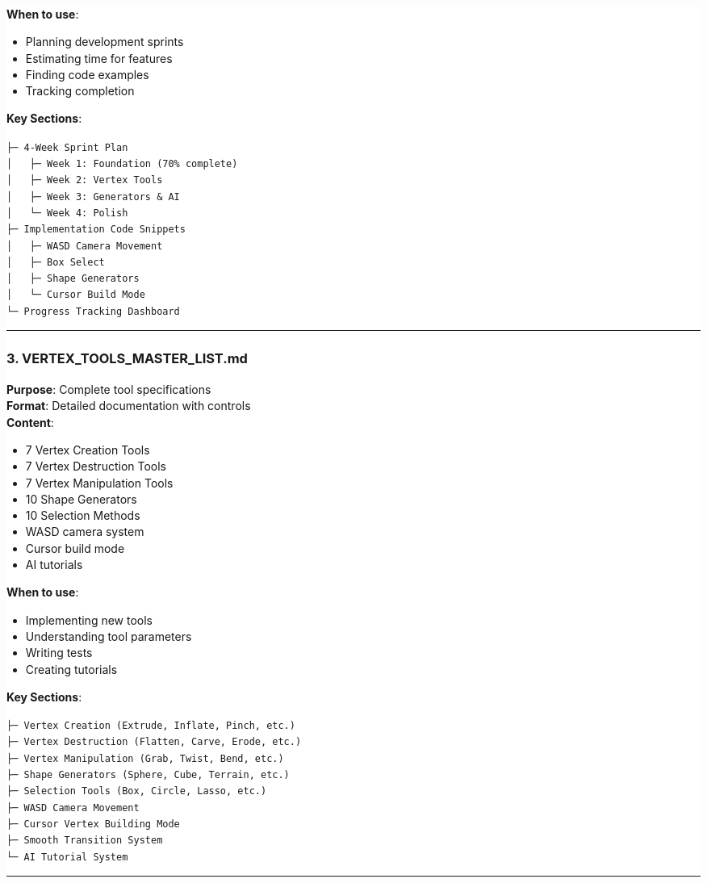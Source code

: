**When to use**:
- Planning development sprints
- Estimating time for features
- Finding code examples
- Tracking completion

**Key Sections**:
```
├─ 4-Week Sprint Plan
│   ├─ Week 1: Foundation (70% complete)
│   ├─ Week 2: Vertex Tools
│   ├─ Week 3: Generators & AI
│   └─ Week 4: Polish
├─ Implementation Code Snippets
│   ├─ WASD Camera Movement
│   ├─ Box Select
│   ├─ Shape Generators
│   └─ Cursor Build Mode
└─ Progress Tracking Dashboard
```

---

### 3. VERTEX_TOOLS_MASTER_LIST.md
**Purpose**: Complete tool specifications  
**Format**: Detailed documentation with controls  
**Content**:
- 7 Vertex Creation Tools
- 7 Vertex Destruction Tools
- 7 Vertex Manipulation Tools
- 10 Shape Generators
- 10 Selection Methods
- WASD camera system
- Cursor build mode
- AI tutorials

**When to use**:
- Implementing new tools
- Understanding tool parameters
- Writing tests
- Creating tutorials

**Key Sections**:
```
├─ Vertex Creation (Extrude, Inflate, Pinch, etc.)
├─ Vertex Destruction (Flatten, Carve, Erode, etc.)
├─ Vertex Manipulation (Grab, Twist, Bend, etc.)
├─ Shape Generators (Sphere, Cube, Terrain, etc.)
├─ Selection Tools (Box, Circle, Lasso, etc.)
├─ WASD Camera Movement
├─ Cursor Vertex Building Mode
├─ Smooth Transition System
└─ AI Tutorial System
```

---